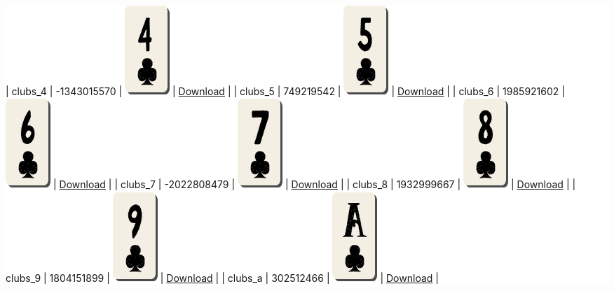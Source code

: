 | clubs_4          | -1343015570  | ![clubs_4](images/card_set_1/clubs_4.png)         | <a href='https://raw.githubusercontent.com/abdulkadiraktas/rdr3_discoveries/master/useful_info_from_rpfs/textures//ui_minigames/cards/images/card_set_1/clubs_4.png'>Download</a>     |
| clubs_5          | 749219542    | ![clubs_5](images/card_set_1/clubs_5.png)         | <a href='https://raw.githubusercontent.com/abdulkadiraktas/rdr3_discoveries/master/useful_info_from_rpfs/textures//ui_minigames/cards/images/card_set_1/clubs_5.png'>Download</a>     |
| clubs_6          | 1985921602   | ![clubs_6](images/card_set_1/clubs_6.png)         | <a href='https://raw.githubusercontent.com/abdulkadiraktas/rdr3_discoveries/master/useful_info_from_rpfs/textures//ui_minigames/cards/images/card_set_1/clubs_6.png'>Download</a>     |
| clubs_7          | -2022808479  | ![clubs_7](images/card_set_1/clubs_7.png)         | <a href='https://raw.githubusercontent.com/abdulkadiraktas/rdr3_discoveries/master/useful_info_from_rpfs/textures//ui_minigames/cards/images/card_set_1/clubs_7.png'>Download</a>     |
| clubs_8          | 1932999667   | ![clubs_8](images/card_set_1/clubs_8.png)         | <a href='https://raw.githubusercontent.com/abdulkadiraktas/rdr3_discoveries/master/useful_info_from_rpfs/textures//ui_minigames/cards/images/card_set_1/clubs_8.png'>Download</a>     |
| clubs_9          | 1804151899   | ![clubs_9](images/card_set_1/clubs_9.png)         | <a href='https://raw.githubusercontent.com/abdulkadiraktas/rdr3_discoveries/master/useful_info_from_rpfs/textures//ui_minigames/cards/images/card_set_1/clubs_9.png'>Download</a>     |
| clubs_a          | 302512466    | ![clubs_a](images/card_set_1/clubs_a.png)         | <a href='https://raw.githubusercontent.com/abdulkadiraktas/rdr3_discoveries/master/useful_info_from_rpfs/textures//ui_minigames/cards/images/card_set_1/clubs_a.png'>Download</a>     |
